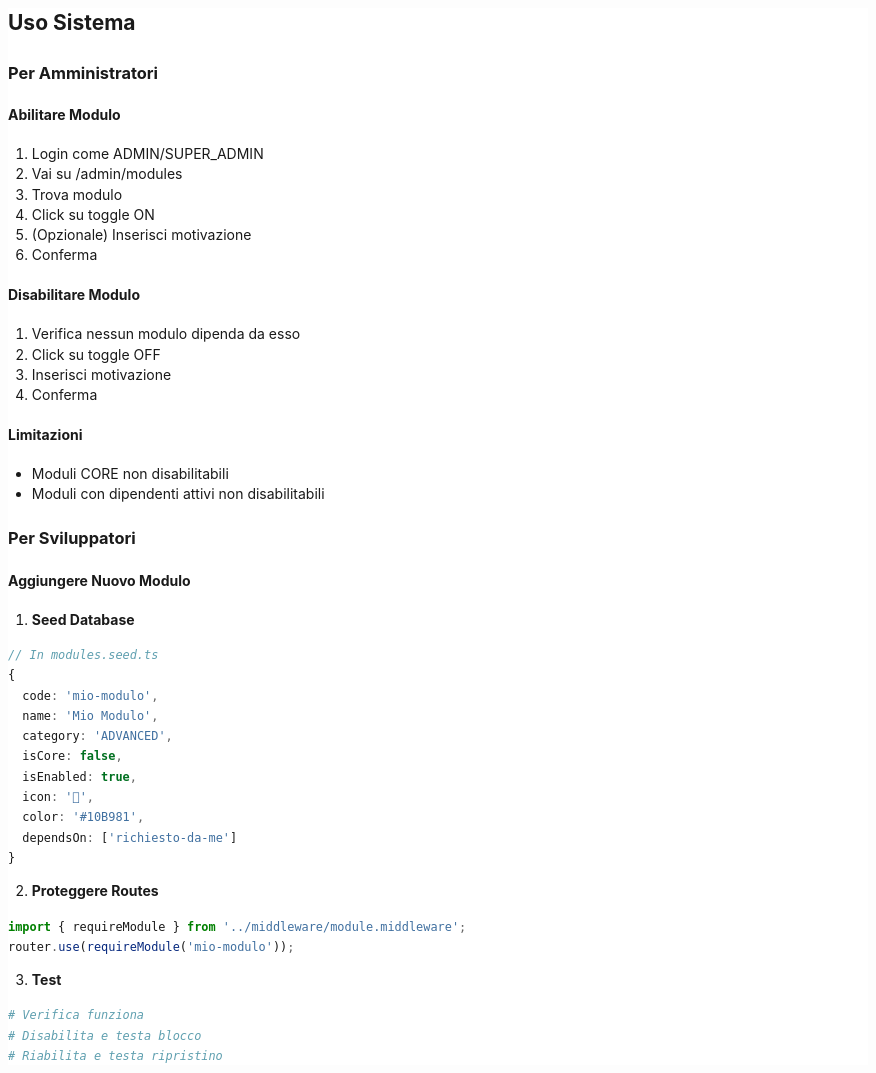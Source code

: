 ## Uso Sistema

### Per Amministratori

#### Abilitare Modulo
1. Login come ADMIN/SUPER_ADMIN
2. Vai su /admin/modules
3. Trova modulo
4. Click su toggle ON
5. (Opzionale) Inserisci motivazione
6. Conferma

#### Disabilitare Modulo
1. Verifica nessun modulo dipenda da esso
2. Click su toggle OFF
3. Inserisci motivazione
4. Conferma

#### Limitazioni
- Moduli CORE non disabilitabili
- Moduli con dipendenti attivi non disabilitabili

### Per Sviluppatori

#### Aggiungere Nuovo Modulo

1. **Seed Database**
```typescript
// In modules.seed.ts
{
  code: 'mio-modulo',
  name: 'Mio Modulo',
  category: 'ADVANCED',
  isCore: false,
  isEnabled: true,
  icon: '🎯',
  color: '#10B981',
  dependsOn: ['richiesto-da-me']
}
```

2. **Proteggere Routes**
```typescript
import { requireModule } from '../middleware/module.middleware';
router.use(requireModule('mio-modulo'));
```

3. **Test**
```bash
# Verifica funziona
# Disabilita e testa blocco
# Riabilita e testa ripristino
```
